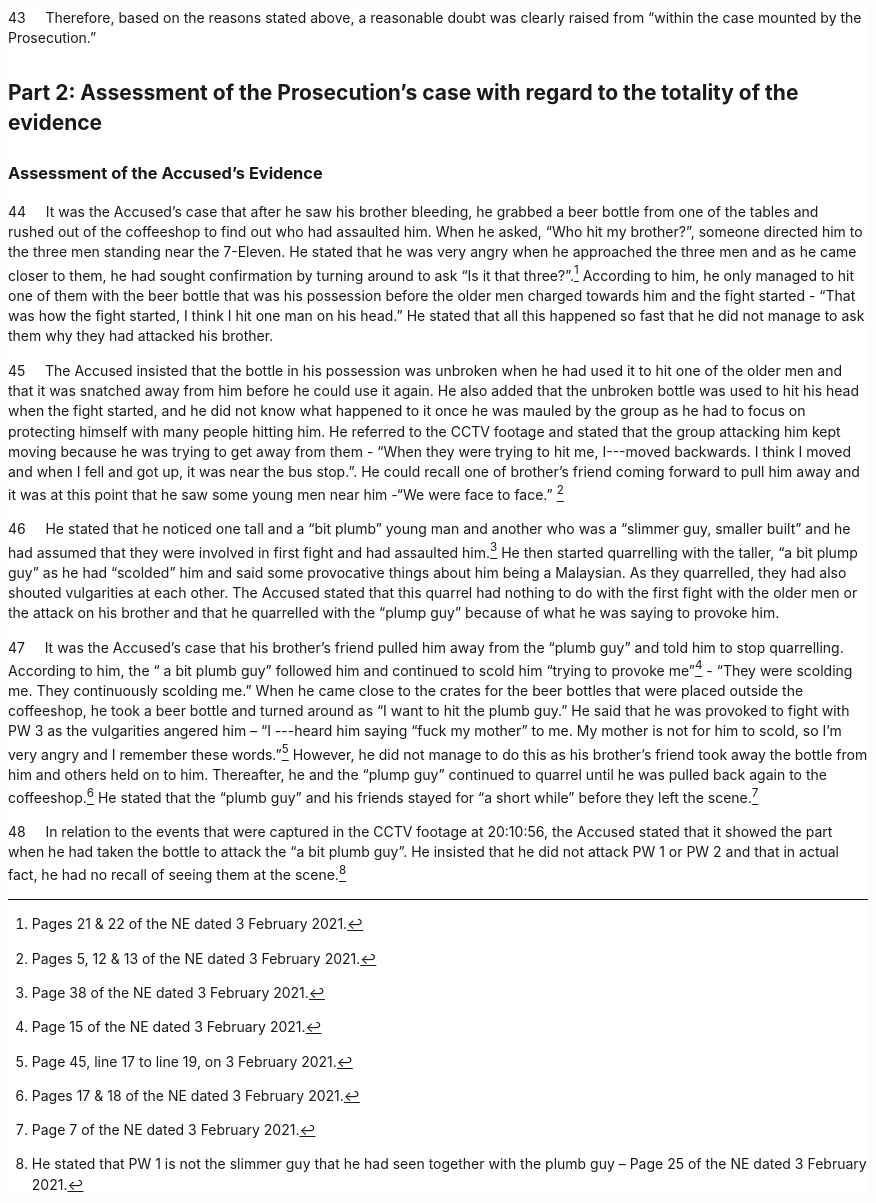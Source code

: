 43     Therefore, based on the reasons stated above, a reasonable doubt was clearly raised from “within the case mounted by the Prosecution.”

## Part 2: Assessment of the Prosecution’s case with regard to the totality of the evidence

### Assessment of the Accused’s Evidence

44     It was the Accused’s case that after he saw his brother bleeding, he grabbed a beer bottle from one of the tables and rushed out of the coffeeshop to find out who had assaulted him. When he asked, “Who hit my brother?”, someone directed him to the three men standing near the 7-Eleven. He stated that he was very angry when he approached the three men and as he came closer to them, he had sought confirmation by turning around to ask “Is it that three?”.[^29] According to him, he only managed to hit one of them with the beer bottle that was his possession before the older men charged towards him and the fight started - “That was how the fight started, I think I hit one man on his head.” He stated that all this happened so fast that he did not manage to ask them why they had attacked his brother.

45     The Accused insisted that the bottle in his possession was unbroken when he had used it to hit one of the older men and that it was snatched away from him before he could use it again. He also added that the unbroken bottle was used to hit his head when the fight started, and he did not know what happened to it once he was mauled by the group as he had to focus on protecting himself with many people hitting him. He referred to the CCTV footage and stated that the group attacking him kept moving because he was trying to get away from them - “When they were trying to hit me, I---moved backwards. I think I moved and when I fell and got up, it was near the bus stop.”. He could recall one of brother’s friend coming forward to pull him away and it was at this point that he saw some young men near him -“We were face to face.” [^30]

46     He stated that he noticed one tall and a “bit plumb” young man and another who was a “slimmer guy, smaller built” and he had assumed that they were involved in first fight and had assaulted him.[^31] He then started quarrelling with the taller, “a bit plump guy” as he had “scolded” him and said some provocative things about him being a Malaysian. As they quarrelled, they had also shouted vulgarities at each other. The Accused stated that this quarrel had nothing to do with the first fight with the older men or the attack on his brother and that he quarrelled with the “plump guy” because of what he was saying to provoke him.

47     It was the Accused’s case that his brother’s friend pulled him away from the “plumb guy” and told him to stop quarrelling. According to him, the “ a bit plumb guy” followed him and continued to scold him “trying to provoke me”[^32] - “They were scolding me. They continuously scolding me.” When he came close to the crates for the beer bottles that were placed outside the coffeeshop, he took a beer bottle and turned around as “I want to hit the plumb guy.” He said that he was provoked to fight with PW 3 as the vulgarities angered him – “I ---heard him saying “fuck my mother” to me. My mother is not for him to scold, so I’m very angry and I remember these words.”[^33] However, he did not manage to do this as his brother’s friend took away the bottle from him and others held on to him. Thereafter, he and the “plump guy” continued to quarrel until he was pulled back again to the coffeeshop.[^34] He stated that the “plumb guy” and his friends stayed for “a short while” before they left the scene.[^35]

48     In relation to the events that were captured in the CCTV footage at 20:10:56, the Accused stated that it showed the part when he had taken the bottle to attack the “a bit plumb guy”. He insisted that he did not attack PW 1 or PW 2 and that in actual fact, he had no recall of seeing them at the scene.[^36]


[^1]: Page 39 of the NE dated 2 November 2020.
[^2]: Page 86 of the NE dated 2 November 2020.
[^3]: Page 110 of the NE dated 20 November 2020.
[^4]: Page 106 of the NE dated 2 November 2020.
[^5]: Page106 of the NE dated 2 November 2020.
[^6]: Page 94 of the NE dated 2 November 2020.
[^7]: Pages 90 – 95 of the NE dated 2 November 2020.
[^8]: Page 124 of the NE dated 2 November 2020.
[^9]: Page 122 of the NE dated 2 November 2020.
[^10]: Paragraph 59, Prosecution’s Closing Submissions.
[^11]: Page 132 of the NE dated 2 November 2020.
[^12]: Pages 133 – 134 of the NE dated 2 November 2020.
[^13]: Page 111 of the NE dated 2 November 2020.
[^14]: Page 134 of the NE dated 2 November 2020.
[^15]: Page 10 on 3 November 2020.
[^16]: Page 13 – 14 on 3 November 2020.
[^17]: Page 47 of the NE dated 2 February 2021.
[^18]: Page 85 & 90 of the NE dated 2 February 2021.
[^19]: Pages 53, 56 & 59 of the NE dated 2 February 2021.
[^20]: Page 92 of the NE dated 2 February 2021.
[^21]: Pages 64 – 65 of the NE dated 2 February 2021.
[^22]: Page 95 of the NE dated 2 February 2021.
[^23]: The the accused decided not to cross-examine him as “If---feel that what he said doesn’t relate. It’s different from what happened.”
[^24]: Page 104 of the NE dated 2 February 2021.
[^25]: Page 105 of the NE dated 2 November 2021.
[^26]: Page 94 of the NE dated 2 February 2021.
[^27]: Paragraph 56, Prosecution’s Closing Submissions.
[^28]: Page 133 of the NE dated 2 November 2020.
[^29]: Pages 21 & 22 of the NE dated 3 February 2021.
[^30]: Pages 5, 12 & 13 of the NE dated 3 February 2021.
[^31]: Page 38 of the NE dated 3 February 2021.
[^32]: Page 15 of the NE dated 3 February 2021.
[^33]: Page 45, line 17 to line 19, on 3 February 2021.
[^34]: Pages 17 & 18 of the NE dated 3 February 2021.
[^35]: Page 7 of the NE dated 3 February 2021.
[^36]: He stated that PW 1 is not the slimmer guy that he had seen together with the plumb guy – Page 25 of the NE dated 3 February 2021.
[^37]: Page 33 of the NE dated 3 February 2021.
[^38]: Page 27 of the NE dated 3 February 2021.
[^39]: Pages 64 & 65 of the NE dated 3 February 2021.
[^40]: Page 61 of the NE dated 3 February 2021.
[^41]: Pages 59 – 60 of the NE dated 3 February 2021.
[^42]: Page 61 of the NE dated 3 February 2021.
[^43]: Page 62 of the NE dated 3 February 2021.
[^44]: Page 71 of the NE dated 3 February 2021.
[^45]: Page 68 of the NE dated 3 February 2021.
[^46]: Pages 76 – 77 of the NE dated 3 February 2021.
[^47]: Paragraph 61, Prosecution Closing Submissions.